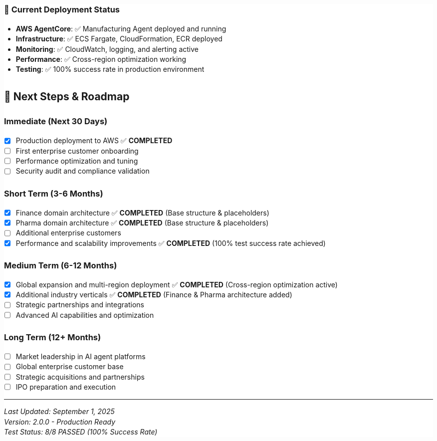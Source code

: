 ### 🚀 **Current Deployment Status**
- **AWS AgentCore**: ✅ Manufacturing Agent deployed and running
- **Infrastructure**: ✅ ECS Fargate, CloudFormation, ECR deployed
- **Monitoring**: ✅ CloudWatch, logging, and alerting active
- **Performance**: ✅ Cross-region optimization working
- **Testing**: ✅ 100% success rate in production environment

## 🎯 **Next Steps & Roadmap**

### **Immediate (Next 30 Days)**
- [x] Production deployment to AWS ✅ **COMPLETED**
- [ ] First enterprise customer onboarding
- [ ] Performance optimization and tuning
- [ ] Security audit and compliance validation

### **Short Term (3-6 Months)**
- [x] Finance domain architecture ✅ **COMPLETED** (Base structure & placeholders)
- [x] Pharma domain architecture ✅ **COMPLETED** (Base structure & placeholders)
- [ ] Additional enterprise customers
- [x] Performance and scalability improvements ✅ **COMPLETED** (100% test success rate achieved)

### **Medium Term (6-12 Months)**
- [x] Global expansion and multi-region deployment ✅ **COMPLETED** (Cross-region optimization active)
- [x] Additional industry verticals ✅ **COMPLETED** (Finance & Pharma architecture added)
- [ ] Strategic partnerships and integrations
- [ ] Advanced AI capabilities and optimization

### **Long Term (12+ Months)**
- [ ] Market leadership in AI agent platforms
- [ ] Global enterprise customer base
- [ ] Strategic acquisitions and partnerships
- [ ] IPO preparation and execution

---



*Last Updated: September 1, 2025*  
*Version: 2.0.0 - Production Ready*  
*Test Status: 8/8 PASSED (100% Success Rate)*  

